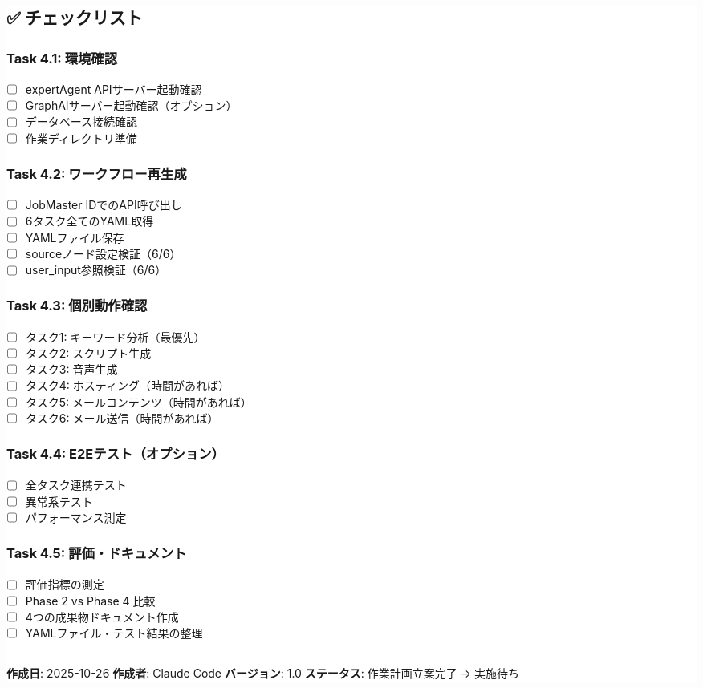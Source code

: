 
## ✅ チェックリスト

### Task 4.1: 環境確認

- [ ] expertAgent APIサーバー起動確認
- [ ] GraphAIサーバー起動確認（オプション）
- [ ] データベース接続確認
- [ ] 作業ディレクトリ準備

### Task 4.2: ワークフロー再生成

- [ ] JobMaster IDでのAPI呼び出し
- [ ] 6タスク全てのYAML取得
- [ ] YAMLファイル保存
- [ ] sourceノード設定検証（6/6）
- [ ] user_input参照検証（6/6）

### Task 4.3: 個別動作確認

- [ ] タスク1: キーワード分析（最優先）
- [ ] タスク2: スクリプト生成
- [ ] タスク3: 音声生成
- [ ] タスク4: ホスティング（時間があれば）
- [ ] タスク5: メールコンテンツ（時間があれば）
- [ ] タスク6: メール送信（時間があれば）

### Task 4.4: E2Eテスト（オプション）

- [ ] 全タスク連携テスト
- [ ] 異常系テスト
- [ ] パフォーマンス測定

### Task 4.5: 評価・ドキュメント

- [ ] 評価指標の測定
- [ ] Phase 2 vs Phase 4 比較
- [ ] 4つの成果物ドキュメント作成
- [ ] YAMLファイル・テスト結果の整理

---

**作成日**: 2025-10-26
**作成者**: Claude Code
**バージョン**: 1.0
**ステータス**: 作業計画立案完了 → 実施待ち
